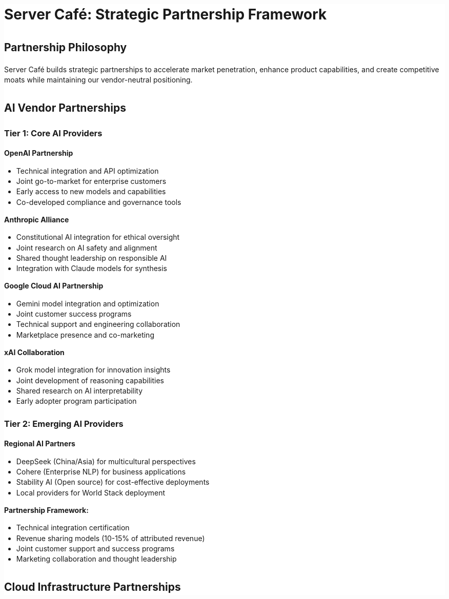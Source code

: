 # Server Café: Strategic Partnership Framework

## Partnership Philosophy

Server Café builds strategic partnerships to accelerate market penetration, enhance product capabilities, and create competitive moats while maintaining our vendor-neutral positioning.

## AI Vendor Partnerships

### Tier 1: Core AI Providers

**OpenAI Partnership**
- Technical integration and API optimization
- Joint go-to-market for enterprise customers
- Early access to new models and capabilities
- Co-developed compliance and governance tools

**Anthropic Alliance**
- Constitutional AI integration for ethical oversight
- Joint research on AI safety and alignment
- Shared thought leadership on responsible AI
- Integration with Claude models for synthesis

**Google Cloud AI Partnership**
- Gemini model integration and optimization
- Joint customer success programs
- Technical support and engineering collaboration
- Marketplace presence and co-marketing

**xAI Collaboration**
- Grok model integration for innovation insights
- Joint development of reasoning capabilities
- Shared research on AI interpretability
- Early adopter program participation

### Tier 2: Emerging AI Providers

**Regional AI Partners**
- DeepSeek (China/Asia) for multicultural perspectives
- Cohere (Enterprise NLP) for business applications
- Stability AI (Open source) for cost-effective deployments
- Local providers for World Stack deployment

**Partnership Framework:**
- Technical integration certification
- Revenue sharing models (10-15% of attributed revenue)
- Joint customer support and success programs
- Marketing collaboration and thought leadership

## Cloud Infrastructure Partnerships
